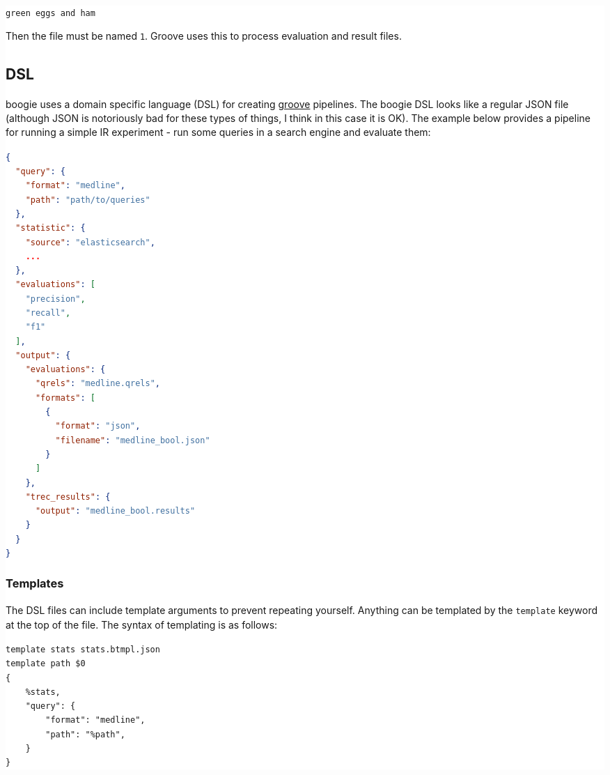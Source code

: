 ```
green eggs and ham
```

Then the file must be named `1`. Groove uses this to process evaluation and result files.

## DSL

boogie uses a domain specific language (DSL) for creating [groove](https://github.com/hscells/groove) pipelines.
The boogie DSL looks like a regular JSON file (although JSON is notoriously bad for these types of things, I think in this case it is OK). The example below provides a pipeline for running a simple IR experiment - run some queries in a search engine and evaluate them:

```json
{
  "query": {
    "format": "medline",
    "path": "path/to/queries"
  },
  "statistic": {
    "source": "elasticsearch",
    ...
  },
  "evaluations": [
    "precision",
    "recall",
    "f1"
  ],
  "output": {
    "evaluations": {
      "qrels": "medline.qrels",
      "formats": [
        {
          "format": "json",
          "filename": "medline_bool.json"
        }
      ]
    },
    "trec_results": {
      "output": "medline_bool.results"
    }
  }
}
```

### Templates

The DSL files can include template arguments to prevent repeating yourself. Anything can be templated by the `template` keyword at the top of the file. The syntax of templating is as follows:

```
template stats stats.btmpl.json
template path $0
{
    %stats,
    "query": {
        "format": "medline",
        "path": "%path",
    }
}
```
